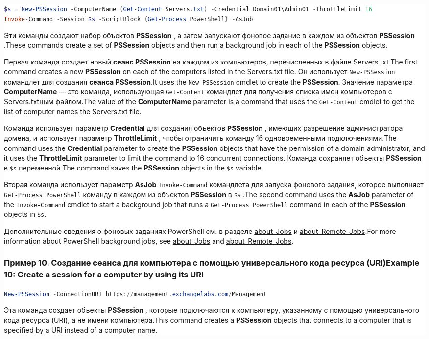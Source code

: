 ```powershell
$s = New-PSSession -ComputerName (Get-Content Servers.txt) -Credential Domain01\Admin01 -ThrottleLimit 16
Invoke-Command -Session $s -ScriptBlock {Get-Process PowerShell} -AsJob
```

<span data-ttu-id="f5a27-172">Эти команды создают набор объектов **PSSession** , а затем запускают фоновое задание в каждом из объектов **PSSession** .</span><span class="sxs-lookup"><span data-stu-id="f5a27-172">These commands create a set of **PSSession** objects and then run a background job in each of the **PSSession** objects.</span></span>

<span data-ttu-id="f5a27-173">Первая команда создает новый **сеанс PSSession** на каждом из компьютеров, перечисленных в файле Servers.txt.</span><span class="sxs-lookup"><span data-stu-id="f5a27-173">The first command creates a new **PSSession** on each of the computers listed in the Servers.txt file.</span></span> <span data-ttu-id="f5a27-174">Он использует `New-PSSession` командлет для создания **сеанса PSSession**.</span><span class="sxs-lookup"><span data-stu-id="f5a27-174">It uses the `New-PSSession` cmdlet to create the **PSSession**.</span></span> <span data-ttu-id="f5a27-175">Значение параметра **ComputerName** — это команда, использующая `Get-Content` командлет для получения списка имен компьютеров с Servers.txtным файлом.</span><span class="sxs-lookup"><span data-stu-id="f5a27-175">The value of the **ComputerName** parameter is a command that uses the `Get-Content` cmdlet to get the list of computer names the Servers.txt file.</span></span>

<span data-ttu-id="f5a27-176">Команда использует параметр **Credential** для создания объектов **PSSession** , имеющих разрешение администратора домена, и использует параметр **ThrottleLimit** , чтобы ограничить команду 16 одновременными подключениями.</span><span class="sxs-lookup"><span data-stu-id="f5a27-176">The command uses the **Credential** parameter to create the **PSSession** objects that have the permission of a domain administrator, and it uses the **ThrottleLimit** parameter to limit the command to 16 concurrent connections.</span></span> <span data-ttu-id="f5a27-177">Команда сохраняет объекты **PSSession** в `$s` переменной.</span><span class="sxs-lookup"><span data-stu-id="f5a27-177">The command saves the **PSSession** objects in the `$s` variable.</span></span>

<span data-ttu-id="f5a27-178">Вторая команда использует параметр **AsJob** `Invoke-Command` командлета для запуска фонового задания, которое выполняет `Get-Process PowerShell` команду в каждом из объектов **PSSession** в `$s` .</span><span class="sxs-lookup"><span data-stu-id="f5a27-178">The second command uses the **AsJob** parameter of the `Invoke-Command` cmdlet to start a background job that runs a `Get-Process PowerShell` command in each of the **PSSession** objects in `$s`.</span></span>

<span data-ttu-id="f5a27-179">Дополнительные сведения о фоновых заданиях PowerShell см. в разделе [about_Jobs](About/about_Jobs.md) и [about_Remote_Jobs](About/about_Remote_Jobs.md).</span><span class="sxs-lookup"><span data-stu-id="f5a27-179">For more information about PowerShell background jobs, see [about_Jobs](About/about_Jobs.md) and [about_Remote_Jobs](About/about_Remote_Jobs.md).</span></span>

### <span data-ttu-id="f5a27-180">Пример 10. Создание сеанса для компьютера с помощью универсального кода ресурса (URI)</span><span class="sxs-lookup"><span data-stu-id="f5a27-180">Example 10: Create a session for a computer by using its URI</span></span>

```powershell
New-PSSession -ConnectionURI https://management.exchangelabs.com/Management
```

<span data-ttu-id="f5a27-181">Эта команда создает объекты **PSSession** , которые подключаются к компьютеру, указанному с помощью универсального кода ресурса (URI), а не имени компьютера.</span><span class="sxs-lookup"><span data-stu-id="f5a27-181">This command creates a **PSSession** objects that connects to a computer that is specified by a URI instead of a computer name.</span></span>
